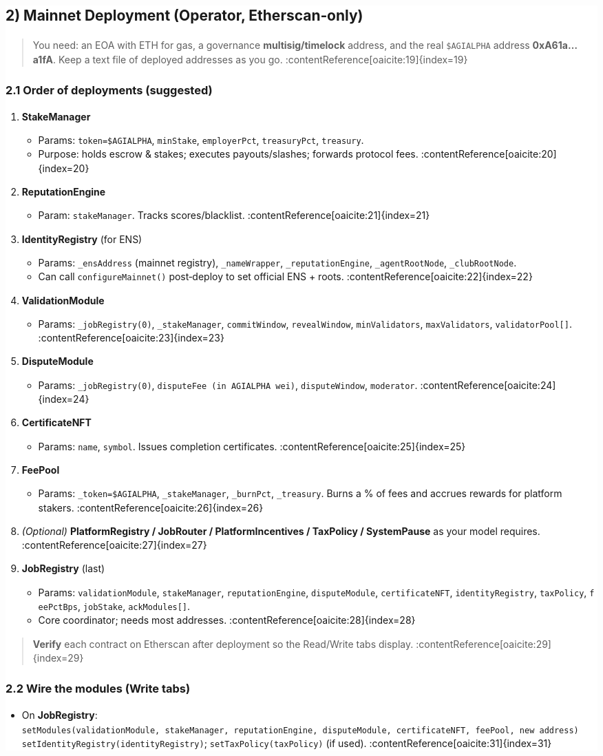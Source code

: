 ## 2) Mainnet Deployment (Operator, **Etherscan‑only**)

> You need: an EOA with ETH for gas, a governance **multisig/timelock** address, and the real `$AGIALPHA` address **0xA61a…a1fA**. Keep a text file of deployed addresses as you go. :contentReference[oaicite:19]{index=19}

### 2.1 Order of deployments (suggested)

1. **StakeManager**

   - Params: `token=$AGIALPHA`, `minStake`, `employerPct`, `treasuryPct`, `treasury`.
   - Purpose: holds escrow & stakes; executes payouts/slashes; forwards protocol fees. :contentReference[oaicite:20]{index=20}

2. **ReputationEngine**

   - Param: `stakeManager`. Tracks scores/blacklist. :contentReference[oaicite:21]{index=21}

3. **IdentityRegistry** (for ENS)

   - Params: `_ensAddress` (mainnet registry), `_nameWrapper`, `_reputationEngine`, `_agentRootNode`, `_clubRootNode`.
   - Can call `configureMainnet()` post‑deploy to set official ENS + roots. :contentReference[oaicite:22]{index=22}

4. **ValidationModule**

   - Params: `_jobRegistry(0)`, `_stakeManager`, `commitWindow`, `revealWindow`, `minValidators`, `maxValidators`, `validatorPool[]`. :contentReference[oaicite:23]{index=23}

5. **DisputeModule**

   - Params: `_jobRegistry(0)`, `disputeFee (in AGIALPHA wei)`, `disputeWindow`, `moderator`. :contentReference[oaicite:24]{index=24}

6. **CertificateNFT**

   - Params: `name`, `symbol`. Issues completion certificates. :contentReference[oaicite:25]{index=25}

7. **FeePool**

   - Params: `_token=$AGIALPHA`, `_stakeManager`, `_burnPct`, `_treasury`. Burns a % of fees and accrues rewards for platform stakers. :contentReference[oaicite:26]{index=26}

8. _(Optional)_ **PlatformRegistry / JobRouter / PlatformIncentives / TaxPolicy / SystemPause** as your model requires. :contentReference[oaicite:27]{index=27}

9. **JobRegistry** (last)
   - Params: `validationModule`, `stakeManager`, `reputationEngine`, `disputeModule`, `certificateNFT`, `identityRegistry`, `taxPolicy`, `feePctBps`, `jobStake`, `ackModules[]`.
   - Core coordinator; needs most addresses. :contentReference[oaicite:28]{index=28}

> **Verify** each contract on Etherscan after deployment so the Read/Write tabs display. :contentReference[oaicite:29]{index=29}

### 2.2 Wire the modules (Write tabs)

- On **JobRegistry**:  
  `setModules(validationModule, stakeManager, reputationEngine, disputeModule, certificateNFT, feePool, new address)`  
  `setIdentityRegistry(identityRegistry)`; `setTaxPolicy(taxPolicy)` (if used). :contentReference[oaicite:31]{index=31}
